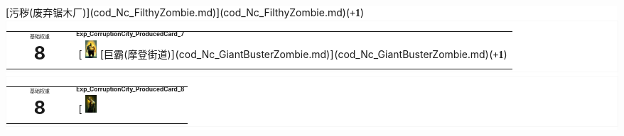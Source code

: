 </div>[污秽(废弃锯木厂)](cod_Nc_FilthyZombie.md)](cod_Nc_FilthyZombie.md)(<span style="font-family:ui-monospace"><b>+1</b></span>)</td></tr></table></div><div style="display:inline-block;width:100%;break-inside: avoid;border:1px solid #F8F8F8"><table style="margin-bottom:3px;"><tr><td rowspan=2 style="text-align:center" width="80px"><div style="font-size:0.5em">基础权重</div><div style="font-size:1.8em;font-weight:bold">8</div></td><td style="font-size:0.6em;line-height:0.6em;font-weight:bold">Exp_CorruptionCity_ProducedCard_7</td></tr><tr><td>[<div style="width:25px;display:inline-block;text-align:center"><img decoding="async" src="Sprite/cod/al_巨霸僵尸.png" href="a.md" style="max-width:25px;max-height:25px;"></div>[巨霸(摩登街道)](cod_Nc_GiantBusterZombie.md)](cod_Nc_GiantBusterZombie.md)(<span style="font-family:ui-monospace"><b>+1</b></span>)</td></tr></table></div><div style="display:inline-block;width:100%;break-inside: avoid;border:1px solid #F8F8F8"><table style="margin-bottom:3px;"><tr><td rowspan=2 style="text-align:center" width="80px"><div style="font-size:0.5em">基础权重</div><div style="font-size:1.8em;font-weight:bold">8</div></td><td style="font-size:0.6em;line-height:0.6em;font-weight:bold">Exp_CorruptionCity_ProducedCard_8</td></tr><tr><td>[<div style="width:25px;display:inline-block;text-align:center"><img decoding="async" src="Sprite/cod/al_普通僵尸.png" href="a.md" style="max-width:25px;max-height:25px;">